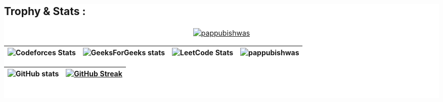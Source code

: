 ## Trophy & Stats :
<p align="center"> <a href="https://github.com/ryo-ma/github-profile-trophy"><img src="https://github-profile-trophy.vercel.app/?username=pappubishwas" alt="pappubishwas" /></a><br>





| ![Codeforces Stats](https://codeforces-readme-stats.vercel.app/api/card?username=pappuovi8)  |![GeeksForGeeks stats](https://geeks-for-geeks-stats-api-napiyo.vercel.app/?userName=pappuvaub) |![LeetCode Stats](https://leetcode.card.workers.dev/paptan_8272?theme=light,unicorn) |<img margin="40px" align="right" src="https://github-readme-stats.vercel.app/api/top-langs?username=pappubishwas&show_icons=true&locale=en&layout=compact" alt="pappubishwas" /></p> |
| :---: | :---: | :---: | :---: | 






| ![GitHub stats](https://github-readme-stats.vercel.app/api?username=pappubishwas&theme=cobalt&show_icons=true&count_private=true) | [![GitHub Streak](https://streak-stats.demolab.com?user=pappubishwas&theme=synthwave&border_radius=4)](https://git.io/streak-stats) |
| :---: | :---: |





<img width=100% title="Coder Abhi." alt="" src="https://capsule-render.vercel.app/api?type=waving&color=gradient&customColorList=6,11,20&height=150&section=footer&text=Consistency🔁Success&fontSize=24&fontColor=fff&animation=twinkling&fontAlignY=72"/>

